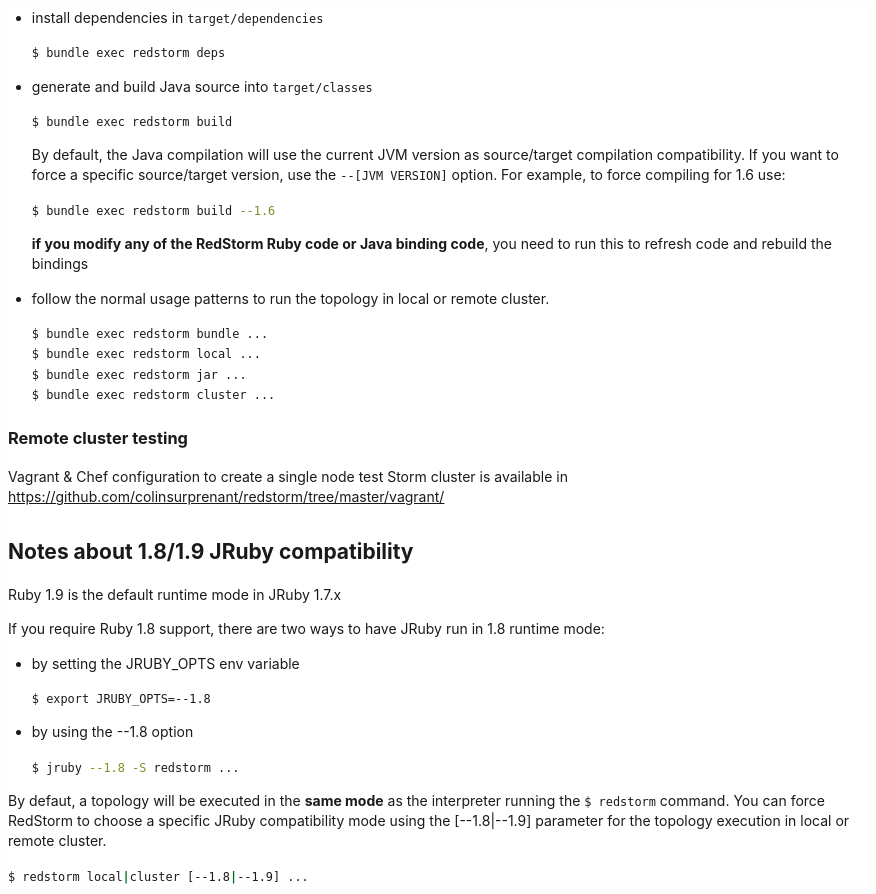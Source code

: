 - install dependencies in `target/dependencies`

  ```sh
  $ bundle exec redstorm deps
  ```

- generate and build Java source into `target/classes`

  ```sh
  $ bundle exec redstorm build
  ```

  By default, the Java compilation will use the current JVM version as source/target compilation compatibility. If you want to force a specific source/target version, use the `--[JVM VERSION]` option. For example, to force compiling for 1.6 use:

  ``` sh
  $ bundle exec redstorm build --1.6
  ```

  **if you modify any of the RedStorm Ruby code or Java binding code**, you need to run this to refresh code and rebuild the bindings

- follow the normal usage patterns to run the topology in local or remote cluster.

  ```sh
  $ bundle exec redstorm bundle ...
  $ bundle exec redstorm local ...
  $ bundle exec redstorm jar ...
  $ bundle exec redstorm cluster ...
  ```

### Remote cluster testing

Vagrant & Chef configuration to create a single node test Storm cluster is available in https://github.com/colinsurprenant/redstorm/tree/master/vagrant/

## Notes about 1.8/1.9 JRuby compatibility

Ruby 1.9 is the default runtime mode in JRuby 1.7.x

If you require Ruby 1.8 support, there are two ways to have JRuby run in 1.8 runtime mode:

- by setting the JRUBY_OPTS env variable

  ``` sh
  $ export JRUBY_OPTS=--1.8
  ```

- by using the --1.8 option

  ``` sh
  $ jruby --1.8 -S redstorm ...
  ```

By defaut, a topology will be executed in the **same mode** as the interpreter running the `$ redstorm` command. You can force RedStorm to choose a specific JRuby compatibility mode using the [--1.8|--1.9] parameter for the topology execution in local or remote cluster.

``` sh
$ redstorm local|cluster [--1.8|--1.9] ...
```
